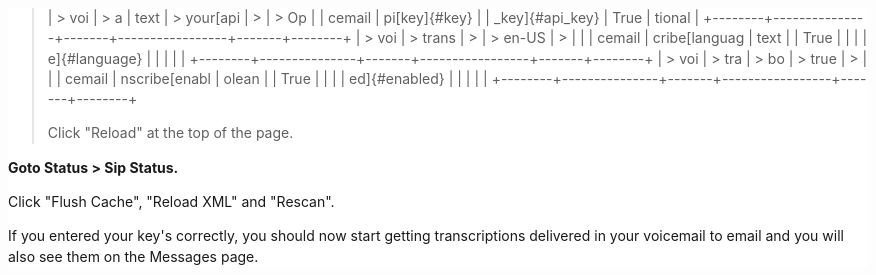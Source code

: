 > | > voi  | > a           | text  | > your[api      | >     | > Op   |
> | cemail | pi[key]{#key} |       | _key]{#api_key} |  True | tional |
> +--------+---------------+-------+-----------------+-------+--------+
> | > voi  | > trans       | >     | > en-US         | >     |        |
> | cemail | cribe[languag |  text |                 |  True |        |
> |        | e]{#language} |       |                 |       |        |
> +--------+---------------+-------+-----------------+-------+--------+
> | > voi  | > tra         | > bo  | > true          | >     |        |
> | cemail | nscribe[enabl | olean |                 |  True |        |
> |        | ed]{#enabled} |       |                 |       |        |
> +--------+---------------+-------+-----------------+-------+--------+
>
> Click \"Reload\" at the top of the page.

**Goto Status \> Sip Status.**

Click \"Flush Cache\", \"Reload XML\" and \"Rescan\".

If you entered your key\'s correctly, you should now start getting
transcriptions delivered in your voicemail to email and you will also
see them on the Messages page.
